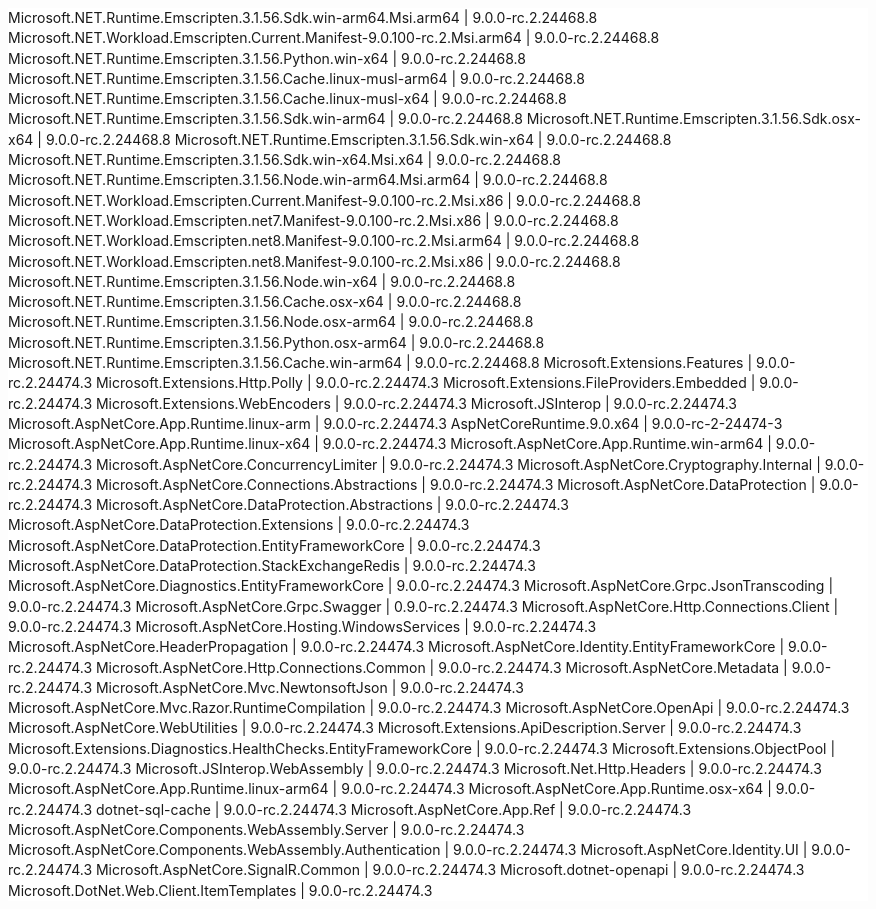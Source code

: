 Microsoft.NET.Runtime.Emscripten.3.1.56.Sdk.win-arm64.Msi.arm64 | 9.0.0-rc.2.24468.8
Microsoft.NET.Workload.Emscripten.Current.Manifest-9.0.100-rc.2.Msi.arm64 | 9.0.0-rc.2.24468.8
Microsoft.NET.Runtime.Emscripten.3.1.56.Python.win-x64 | 9.0.0-rc.2.24468.8
Microsoft.NET.Runtime.Emscripten.3.1.56.Cache.linux-musl-arm64 | 9.0.0-rc.2.24468.8
Microsoft.NET.Runtime.Emscripten.3.1.56.Cache.linux-musl-x64 | 9.0.0-rc.2.24468.8
Microsoft.NET.Runtime.Emscripten.3.1.56.Sdk.win-arm64 | 9.0.0-rc.2.24468.8
Microsoft.NET.Runtime.Emscripten.3.1.56.Sdk.osx-x64 | 9.0.0-rc.2.24468.8
Microsoft.NET.Runtime.Emscripten.3.1.56.Sdk.win-x64 | 9.0.0-rc.2.24468.8
Microsoft.NET.Runtime.Emscripten.3.1.56.Sdk.win-x64.Msi.x64 | 9.0.0-rc.2.24468.8
Microsoft.NET.Runtime.Emscripten.3.1.56.Node.win-arm64.Msi.arm64 | 9.0.0-rc.2.24468.8
Microsoft.NET.Workload.Emscripten.Current.Manifest-9.0.100-rc.2.Msi.x86 | 9.0.0-rc.2.24468.8
Microsoft.NET.Workload.Emscripten.net7.Manifest-9.0.100-rc.2.Msi.x86 | 9.0.0-rc.2.24468.8
Microsoft.NET.Workload.Emscripten.net8.Manifest-9.0.100-rc.2.Msi.arm64 | 9.0.0-rc.2.24468.8
Microsoft.NET.Workload.Emscripten.net8.Manifest-9.0.100-rc.2.Msi.x86 | 9.0.0-rc.2.24468.8
Microsoft.NET.Runtime.Emscripten.3.1.56.Node.win-x64 | 9.0.0-rc.2.24468.8
Microsoft.NET.Runtime.Emscripten.3.1.56.Cache.osx-x64 | 9.0.0-rc.2.24468.8
Microsoft.NET.Runtime.Emscripten.3.1.56.Node.osx-arm64 | 9.0.0-rc.2.24468.8
Microsoft.NET.Runtime.Emscripten.3.1.56.Python.osx-arm64 | 9.0.0-rc.2.24468.8
Microsoft.NET.Runtime.Emscripten.3.1.56.Cache.win-arm64 | 9.0.0-rc.2.24468.8
Microsoft.Extensions.Features | 9.0.0-rc.2.24474.3
Microsoft.Extensions.Http.Polly | 9.0.0-rc.2.24474.3
Microsoft.Extensions.FileProviders.Embedded | 9.0.0-rc.2.24474.3
Microsoft.Extensions.WebEncoders | 9.0.0-rc.2.24474.3
Microsoft.JSInterop | 9.0.0-rc.2.24474.3
Microsoft.AspNetCore.App.Runtime.linux-arm | 9.0.0-rc.2.24474.3
AspNetCoreRuntime.9.0.x64 | 9.0.0-rc-2-24474-3
Microsoft.AspNetCore.App.Runtime.linux-x64 | 9.0.0-rc.2.24474.3
Microsoft.AspNetCore.App.Runtime.win-arm64 | 9.0.0-rc.2.24474.3
Microsoft.AspNetCore.ConcurrencyLimiter | 9.0.0-rc.2.24474.3
Microsoft.AspNetCore.Cryptography.Internal | 9.0.0-rc.2.24474.3
Microsoft.AspNetCore.Connections.Abstractions | 9.0.0-rc.2.24474.3
Microsoft.AspNetCore.DataProtection | 9.0.0-rc.2.24474.3
Microsoft.AspNetCore.DataProtection.Abstractions | 9.0.0-rc.2.24474.3
Microsoft.AspNetCore.DataProtection.Extensions | 9.0.0-rc.2.24474.3
Microsoft.AspNetCore.DataProtection.EntityFrameworkCore | 9.0.0-rc.2.24474.3
Microsoft.AspNetCore.DataProtection.StackExchangeRedis | 9.0.0-rc.2.24474.3
Microsoft.AspNetCore.Diagnostics.EntityFrameworkCore | 9.0.0-rc.2.24474.3
Microsoft.AspNetCore.Grpc.JsonTranscoding | 9.0.0-rc.2.24474.3
Microsoft.AspNetCore.Grpc.Swagger | 0.9.0-rc.2.24474.3
Microsoft.AspNetCore.Http.Connections.Client | 9.0.0-rc.2.24474.3
Microsoft.AspNetCore.Hosting.WindowsServices | 9.0.0-rc.2.24474.3
Microsoft.AspNetCore.HeaderPropagation | 9.0.0-rc.2.24474.3
Microsoft.AspNetCore.Identity.EntityFrameworkCore | 9.0.0-rc.2.24474.3
Microsoft.AspNetCore.Http.Connections.Common | 9.0.0-rc.2.24474.3
Microsoft.AspNetCore.Metadata | 9.0.0-rc.2.24474.3
Microsoft.AspNetCore.Mvc.NewtonsoftJson | 9.0.0-rc.2.24474.3
Microsoft.AspNetCore.Mvc.Razor.RuntimeCompilation | 9.0.0-rc.2.24474.3
Microsoft.AspNetCore.OpenApi | 9.0.0-rc.2.24474.3
Microsoft.AspNetCore.WebUtilities | 9.0.0-rc.2.24474.3
Microsoft.Extensions.ApiDescription.Server | 9.0.0-rc.2.24474.3
Microsoft.Extensions.Diagnostics.HealthChecks.EntityFrameworkCore | 9.0.0-rc.2.24474.3
Microsoft.Extensions.ObjectPool | 9.0.0-rc.2.24474.3
Microsoft.JSInterop.WebAssembly | 9.0.0-rc.2.24474.3
Microsoft.Net.Http.Headers | 9.0.0-rc.2.24474.3
Microsoft.AspNetCore.App.Runtime.linux-arm64 | 9.0.0-rc.2.24474.3
Microsoft.AspNetCore.App.Runtime.osx-x64 | 9.0.0-rc.2.24474.3
dotnet-sql-cache | 9.0.0-rc.2.24474.3
Microsoft.AspNetCore.App.Ref | 9.0.0-rc.2.24474.3
Microsoft.AspNetCore.Components.WebAssembly.Server | 9.0.0-rc.2.24474.3
Microsoft.AspNetCore.Components.WebAssembly.Authentication | 9.0.0-rc.2.24474.3
Microsoft.AspNetCore.Identity.UI | 9.0.0-rc.2.24474.3
Microsoft.AspNetCore.SignalR.Common | 9.0.0-rc.2.24474.3
Microsoft.dotnet-openapi | 9.0.0-rc.2.24474.3
Microsoft.DotNet.Web.Client.ItemTemplates | 9.0.0-rc.2.24474.3